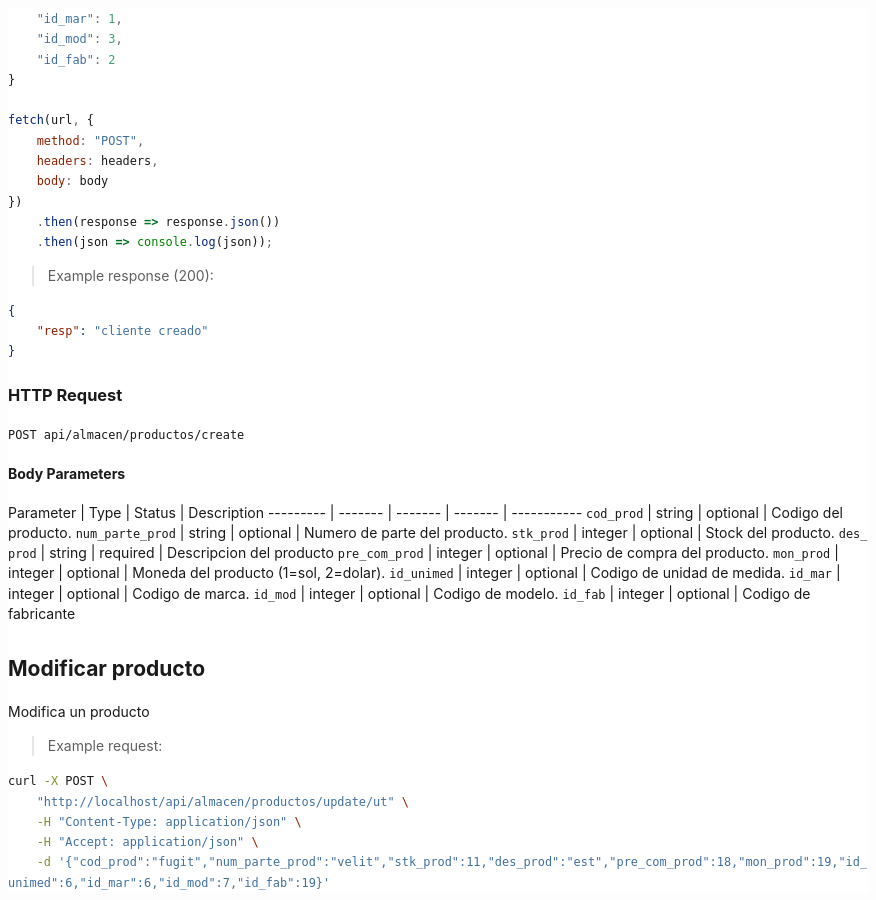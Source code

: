 ```javascript
    "id_mar": 1,
    "id_mod": 3,
    "id_fab": 2
}

fetch(url, {
    method: "POST",
    headers: headers,
    body: body
})
    .then(response => response.json())
    .then(json => console.log(json));
```


> Example response (200):

```json
{
    "resp": "cliente creado"
}
```

### HTTP Request
`POST api/almacen/productos/create`

#### Body Parameters
Parameter | Type | Status | Description
--------- | ------- | ------- | ------- | -----------
    `cod_prod` | string |  optional  | Codigo del producto.
        `num_parte_prod` | string |  optional  | Numero de parte del producto.
        `stk_prod` | integer |  optional  | Stock del producto.
        `des_prod` | string |  required  | Descripcion del producto
        `pre_com_prod` | integer |  optional  | Precio de compra del producto.
        `mon_prod` | integer |  optional  | Moneda del producto (1=sol, 2=dolar).
        `id_unimed` | integer |  optional  | Codigo de unidad de medida.
        `id_mar` | integer |  optional  | Codigo de marca.
        `id_mod` | integer |  optional  | Codigo de modelo.
        `id_fab` | integer |  optional  | Codigo de fabricante
    



## Modificar producto

Modifica un producto

> Example request:

```bash
curl -X POST \
    "http://localhost/api/almacen/productos/update/ut" \
    -H "Content-Type: application/json" \
    -H "Accept: application/json" \
    -d '{"cod_prod":"fugit","num_parte_prod":"velit","stk_prod":11,"des_prod":"est","pre_com_prod":18,"mon_prod":19,"id_unimed":6,"id_mar":6,"id_mod":7,"id_fab":19}'

```
